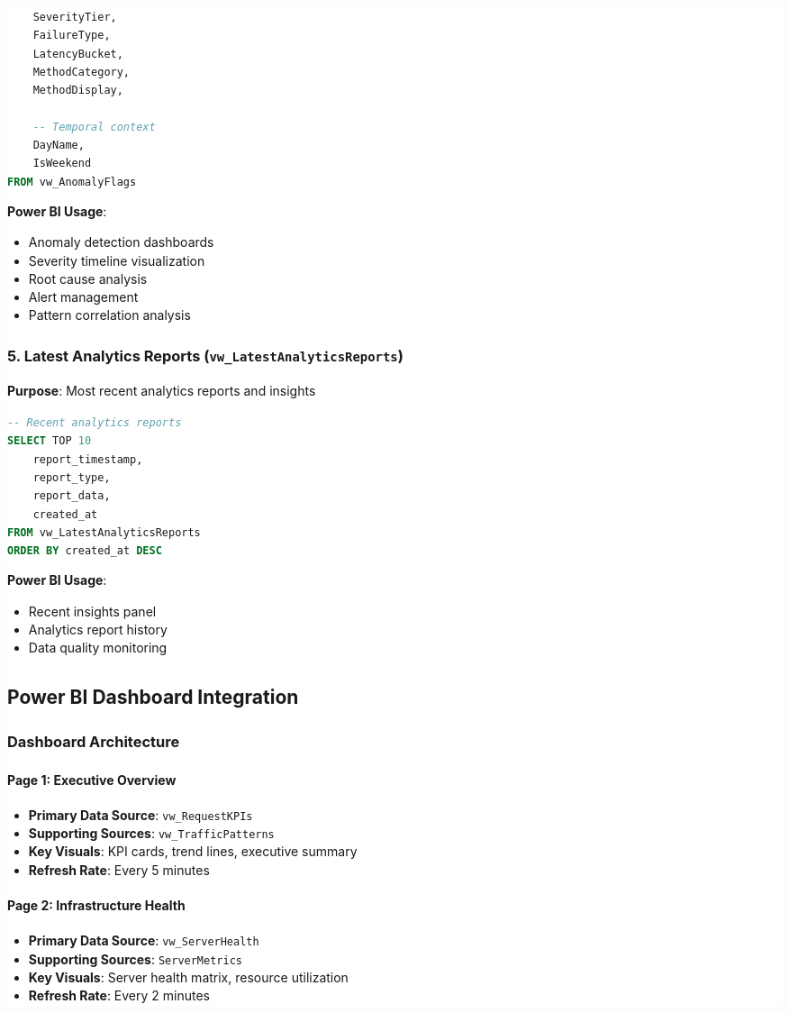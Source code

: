 ```sql
    SeverityTier,
    FailureType,
    LatencyBucket,
    MethodCategory,
    MethodDisplay,
    
    -- Temporal context
    DayName,
    IsWeekend
FROM vw_AnomalyFlags
```

**Power BI Usage**:
- Anomaly detection dashboards
- Severity timeline visualization
- Root cause analysis
- Alert management
- Pattern correlation analysis

### 5. Latest Analytics Reports (`vw_LatestAnalyticsReports`)
**Purpose**: Most recent analytics reports and insights
```sql
-- Recent analytics reports
SELECT TOP 10
    report_timestamp,
    report_type,
    report_data,
    created_at
FROM vw_LatestAnalyticsReports
ORDER BY created_at DESC
```

**Power BI Usage**:
- Recent insights panel
- Analytics report history
- Data quality monitoring

## Power BI Dashboard Integration

### Dashboard Architecture

#### Page 1: Executive Overview
- **Primary Data Source**: `vw_RequestKPIs`
- **Supporting Sources**: `vw_TrafficPatterns`
- **Key Visuals**: KPI cards, trend lines, executive summary
- **Refresh Rate**: Every 5 minutes

#### Page 2: Infrastructure Health
- **Primary Data Source**: `vw_ServerHealth`
- **Supporting Sources**: `ServerMetrics`
- **Key Visuals**: Server health matrix, resource utilization
- **Refresh Rate**: Every 2 minutes
